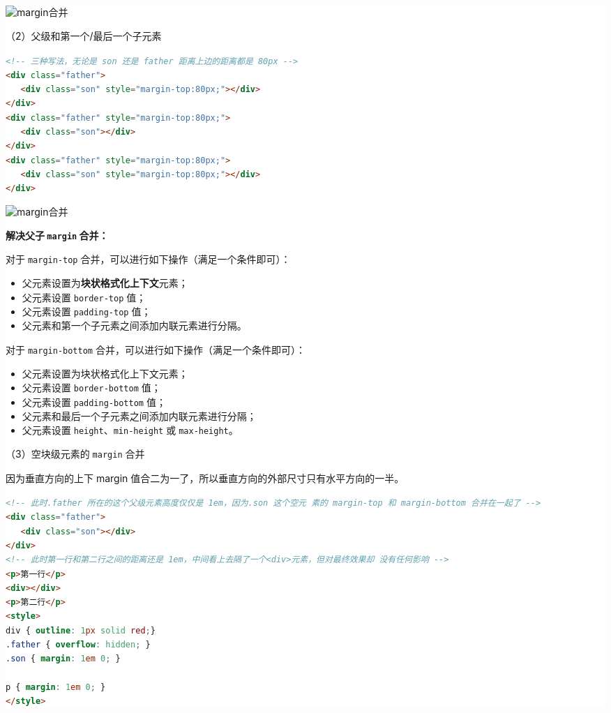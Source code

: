 ![margin合并](https://cdn.wallleap.cn/img%2Fpic%2Fillustrtion%2F202210251907216.png)

（2）父级和第一个/最后一个子元素

```html
<!-- 三种写法，无论是 son 还是 father 距离上边的距离都是 80px -->
<div class="father"> 
   <div class="son" style="margin-top:80px;"></div> 
</div> 
<div class="father" style="margin-top:80px;"> 
   <div class="son"></div> 
</div> 
<div class="father" style="margin-top:80px;"> 
   <div class="son" style="margin-top:80px;"></div> 
</div>
```

![margin合并](https://cdn.wallleap.cn/img%2Fpic%2Fillustrtion%2F202210251911838.png)

**解决父子 `margin` 合并：**

对于 `margin-top` 合并，可以进行如下操作（满足一个条件即可）：

- 父元素设置为**块状格式化上下文**元素；
- 父元素设置 `border-top` 值；
- 父元素设置 `padding-top` 值；
- 父元素和第一个子元素之间添加内联元素进行分隔。

对于 `margin-bottom` 合并，可以进行如下操作（满足一个条件即可）：

- 父元素设置为块状格式化上下文元素；
- 父元素设置 `border-bottom` 值；
- 父元素设置 `padding-bottom` 值；
- 父元素和最后一个子元素之间添加内联元素进行分隔；
- 父元素设置 `height`、`min-height` 或 `max-height`。

（3）空块级元素的 `margin` 合并

因为垂直方向的上下 margin 值合二为一了，所以垂直方向的外部尺寸只有水平方向的一半。

```html
<!-- 此时.father 所在的这个父级元素高度仅仅是 1em，因为.son 这个空元 素的 margin-top 和 margin-bottom 合并在一起了 -->
<div class="father"> 
   <div class="son"></div>
</div>
<!-- 此时第一行和第二行之间的距离还是 1em，中间看上去隔了一个<div>元素，但对最终效果却 没有任何影响 -->
<p>第一行</p>
<div></div>
<p>第二行</p>
<style>
div { outline: 1px solid red;} 
.father { overflow: hidden; }
.son { margin: 1em 0; }
    
p { margin: 1em 0; }
</style>
```
